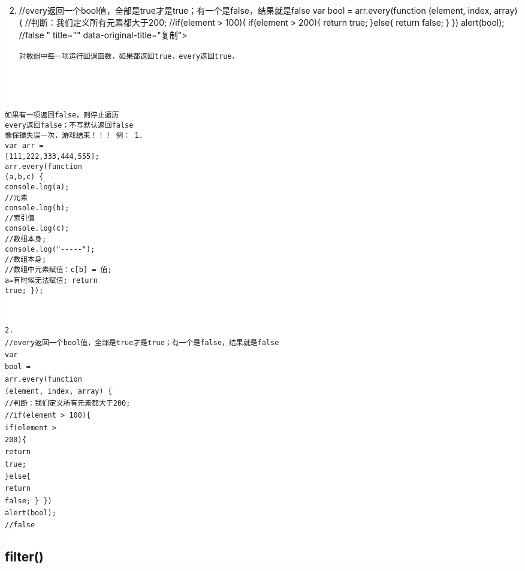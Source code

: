 
2.  //every返回一个bool值，全部是true才是true；有一个是false，结果就是false
    var bool = arr.every(function (element, index, array) {
        //判断：我们定义所有元素都大于200;
        //if(element > 100){
        if(element > 200){
            return true;
        }else{
            return false;
        }
    })
    alert(bool); //false
" title="" data-original-title="复制"></span>
      <span type="button" class="saveToNote code-tool" data-toggle="tooltip" data-placement="top" title="" data-original-title="放进笔记"></span>
      </div>
      </div><pre class="hljs qml"><code>对数组中每一项运行回调函数，如果都返回<span class="hljs-literal">true</span>，every返回<span class="hljs-literal">true</span>，
如果有一项返回<span class="hljs-literal">false</span>，则停止遍历 every返回<span class="hljs-literal">false</span>；不写默认返回<span class="hljs-literal">false</span>
像保镖失误一次，游戏结束！！！
例：
<span class="hljs-number">1.</span>    <span class="hljs-built_in">var</span> arr = [<span class="hljs-number">111</span>,<span class="hljs-number">222</span>,<span class="hljs-number">333</span>,<span class="hljs-number">444</span>,<span class="hljs-number">555</span>];
    arr.every(<span class="hljs-function"><span class="hljs-keyword">function</span> (<span class="hljs-params">a,b,c</span>) </span>{
        <span class="hljs-built_in">console</span>.log(a);    <span class="hljs-comment">//元素</span>
        <span class="hljs-built_in">console</span>.log(b);    <span class="hljs-comment">//索引值</span>
        <span class="hljs-built_in">console</span>.log(c);    <span class="hljs-comment">//数组本身;</span>
        <span class="hljs-built_in">console</span>.log(<span class="hljs-string">"-----"</span>);    <span class="hljs-comment">//数组本身;</span>
        <span class="hljs-comment">//数组中元素赋值：c[b] = 值;      a=有时候无法赋值;</span>
        <span class="hljs-keyword">return</span> <span class="hljs-literal">true</span>;
    });

<span class="hljs-number">2.</span>  <span class="hljs-comment">//every返回一个bool值，全部是true才是true；有一个是false，结果就是false</span>
    <span class="hljs-built_in">var</span> <span class="hljs-built_in">bool</span> = arr.every(<span class="hljs-function"><span class="hljs-keyword">function</span> (<span class="hljs-params">element, index, array</span>) </span>{
        <span class="hljs-comment">//判断：我们定义所有元素都大于200;</span>
        <span class="hljs-comment">//if(element &gt; 100){</span>
        <span class="hljs-keyword">if</span>(element &gt; <span class="hljs-number">200</span>){
            <span class="hljs-keyword">return</span> <span class="hljs-literal">true</span>;
        }<span class="hljs-title">else</span>{
            <span class="hljs-keyword">return</span> <span class="hljs-literal">false</span>;
        }
    })
    alert(<span class="hljs-built_in">bool</span>); <span class="hljs-comment">//false</span>
</code></pre>
<h2 id="articleHeader20">filter()</h2>
<div class="widget-codetool" style="display:none;">
      <div class="widget-codetool--inner">
      <span class="selectCode code-tool" data-toggle="tooltip" data-placement="top" title="" data-original-title="全选"></span>
      <span type="button" class="copyCode code-tool" data-toggle="tooltip" data-placement="top" data-clipboard-text="//   对数组中每一项运行回调函数，该函数返回结果是true的项组成的新数组
//     新数组是有老数组中的元素组成的，return为ture的项;
例：
    var arr = [111,222,333,444,555];
    var newArr = arr.filter(function (element, index, array) {
        //只要是奇数，就组成数组;(数组中辨别元素)
        if(element%2 === 0){